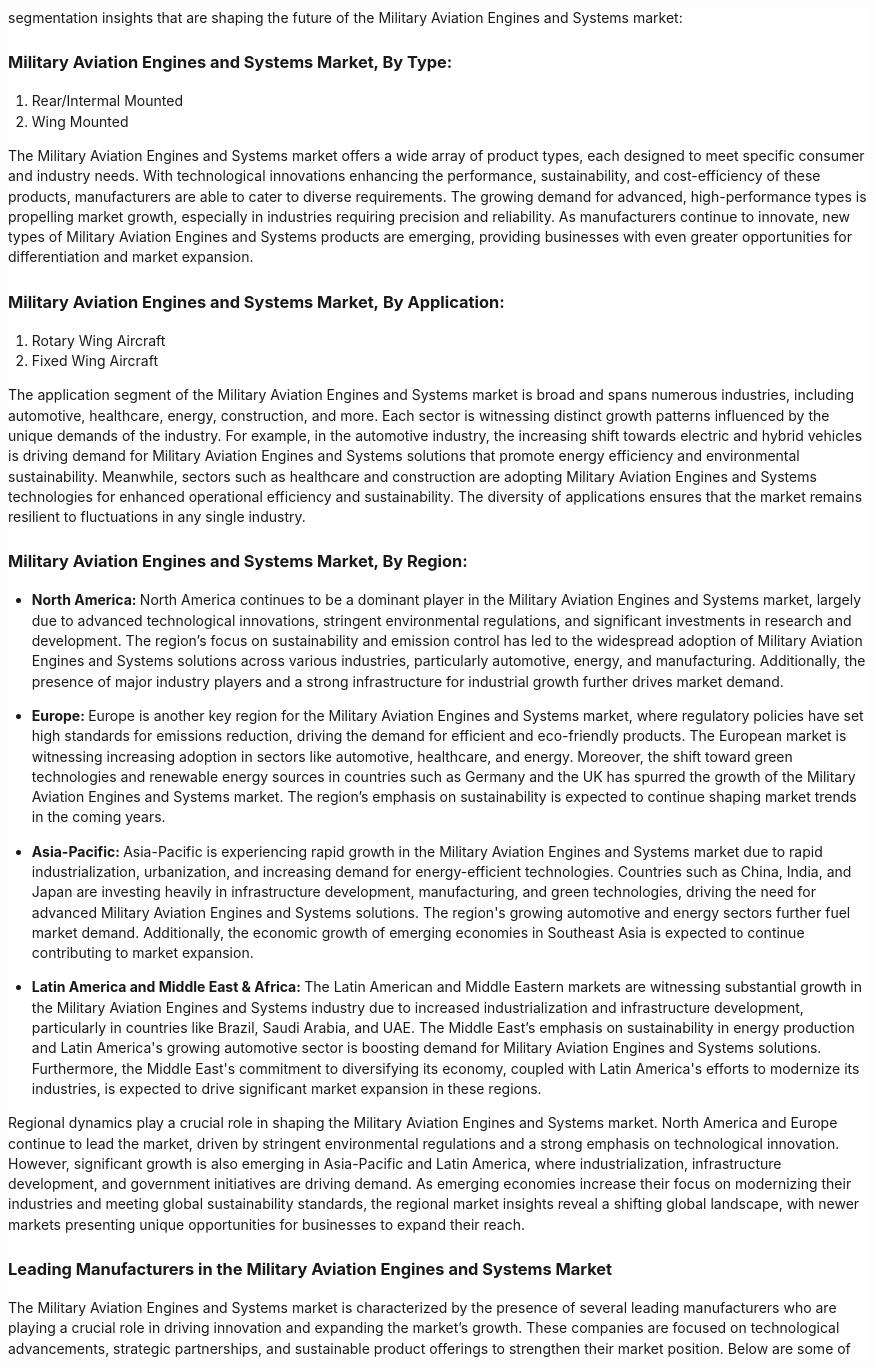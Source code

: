 segmentation insights that are shaping the future of the Military Aviation Engines and Systems market:</p><h3><strong>Military Aviation Engines and Systems Market, By Type:<br /></strong></h3><ol><li>Rear/Intermal Mounted<li> Wing Mounted</li></ol><p>The Military Aviation Engines and Systems market offers a wide array of product types, each designed to meet specific consumer and industry needs. With technological innovations enhancing the performance, sustainability, and cost-efficiency of these products, manufacturers are able to cater to diverse requirements. The growing demand for advanced, high-performance types is propelling market growth, especially in industries requiring precision and reliability. As manufacturers continue to innovate, new types of Military Aviation Engines and Systems products are emerging, providing businesses with even greater opportunities for differentiation and market expansion.</p><h3>Military Aviation Engines and Systems Market,&nbsp;By Application:</h3><ol><li>Rotary Wing Aircraft<li> Fixed Wing Aircraft</li></ol><p>The application segment of the Military Aviation Engines and Systems market is broad and spans numerous industries, including automotive, healthcare, energy, construction, and more. Each sector is witnessing distinct growth patterns influenced by the unique demands of the industry. For example, in the automotive industry, the increasing shift towards electric and hybrid vehicles is driving demand for Military Aviation Engines and Systems solutions that promote energy efficiency and environmental sustainability. Meanwhile, sectors such as healthcare and construction are adopting Military Aviation Engines and Systems technologies for enhanced operational efficiency and sustainability. The diversity of applications ensures that the market remains resilient to fluctuations in any single industry.</p><h3>Military Aviation Engines and Systems Market, By Region:</h3><ul><li><p><strong>North America:&nbsp;</strong>North America continues to be a dominant player in the Military Aviation Engines and Systems market, largely due to advanced technological innovations, stringent environmental regulations, and significant investments in research and development. The region&rsquo;s focus on sustainability and emission control has led to the widespread adoption of Military Aviation Engines and Systems solutions across various industries, particularly automotive, energy, and manufacturing. Additionally, the presence of major industry players and a strong infrastructure for industrial growth further drives market demand.</p></li><li><p><strong><strong>Europe:&nbsp;</strong></strong>Europe is another key region for the Military Aviation Engines and Systems market, where regulatory policies have set high standards for emissions reduction, driving the demand for efficient and eco-friendly products. The European market is witnessing increasing adoption in sectors like automotive, healthcare, and energy. Moreover, the shift toward green technologies and renewable energy sources in countries such as Germany and the UK has spurred the growth of the Military Aviation Engines and Systems market. The region&rsquo;s emphasis on sustainability is expected to continue shaping market trends in the coming years.</p></li><li><p><strong><strong>Asia-Pacific:&nbsp;</strong></strong>Asia-Pacific is experiencing rapid growth in the Military Aviation Engines and Systems market due to rapid industrialization, urbanization, and increasing demand for energy-efficient technologies. Countries such as China, India, and Japan are investing heavily in infrastructure development, manufacturing, and green technologies, driving the need for advanced Military Aviation Engines and Systems solutions. The region's growing automotive and energy sectors further fuel market demand. Additionally, the economic growth of emerging economies in Southeast Asia is expected to continue contributing to market expansion.</p></li><li><p><strong><strong>Latin America and Middle East &amp; Africa:&nbsp;</strong></strong>The Latin American and Middle Eastern markets are witnessing substantial growth in the Military Aviation Engines and Systems industry due to increased industrialization and infrastructure development, particularly in countries like Brazil, Saudi Arabia, and UAE. The Middle East&rsquo;s emphasis on sustainability in energy production and Latin America's growing automotive sector is boosting demand for Military Aviation Engines and Systems solutions. Furthermore, the Middle East's commitment to diversifying its economy, coupled with Latin America's efforts to modernize its industries, is expected to drive significant market expansion in these regions.</p></li></ul><p>Regional dynamics play a crucial role in shaping the Military Aviation Engines and Systems market. North America and Europe continue to lead the market, driven by stringent environmental regulations and a strong emphasis on technological innovation. However, significant growth is also emerging in Asia-Pacific and Latin America, where industrialization, infrastructure development, and government initiatives are driving demand. As emerging economies increase their focus on modernizing their industries and meeting global sustainability standards, the regional market insights reveal a shifting global landscape, with newer markets presenting unique opportunities for businesses to expand their reach.</p><h3><strong>Leading Manufacturers in the Military Aviation Engines and Systems Market</strong></h3><p>The Military Aviation Engines and Systems market is characterized by the presence of several leading manufacturers who are playing a crucial role in driving innovation and expanding the market&rsquo;s growth. These companies are focused on technological advancements, strategic partnerships, and sustainable product offerings to strengthen their market position. Below are some of